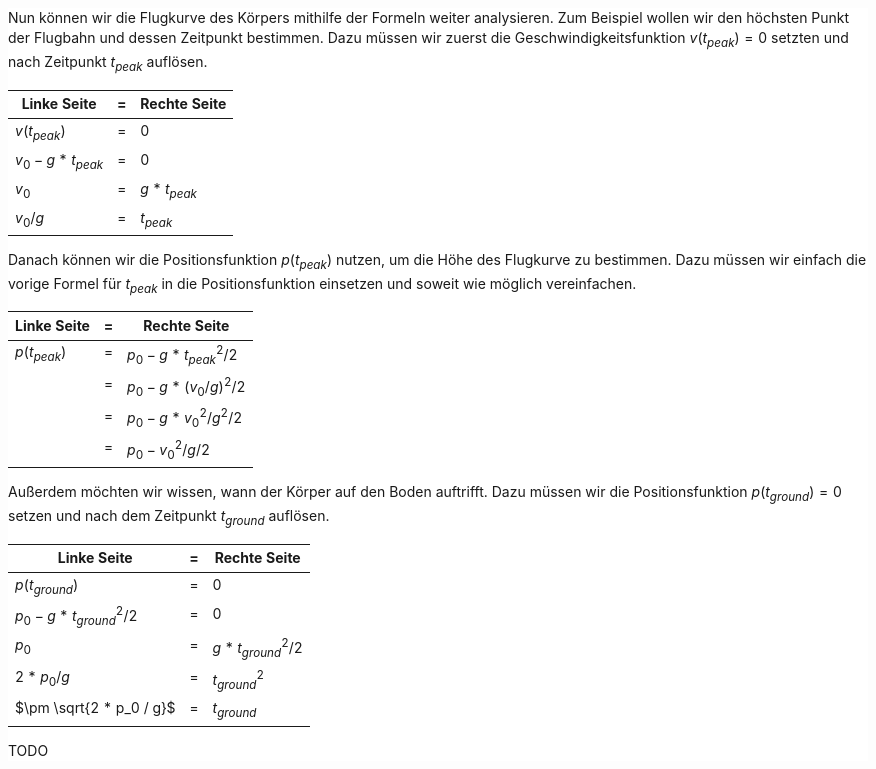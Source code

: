 Nun können wir die Flugkurve des Körpers mithilfe der Formeln weiter analysieren.
Zum Beispiel wollen wir den höchsten Punkt der Flugbahn und dessen Zeitpunkt bestimmen.
Dazu müssen wir zuerst die Geschwindigkeitsfunktion $v(t_{peak}) = 0$ setzten und nach Zeitpunkt $t_{peak}$ auflösen.

| Linke Seite | $=$ | Rechte Seite |
|-|-|-|
| $v(t_{peak})$ | $=$ | $0$ |
| $v_0 - g * t_{peak}$ | $=$ | $0$ |
| $v_0$ | $=$ | $g * t_{peak}$ |
| $v_0 / g$ | $=$ | $t_{peak}$ |

Danach können wir die Positionsfunktion $p(t_{peak})$ nutzen, um die Höhe des Flugkurve zu bestimmen.
Dazu müssen wir einfach die vorige Formel für $t_{peak}$ in die Positionsfunktion einsetzen und soweit wie möglich vereinfachen.

| Linke Seite | $=$ | Rechte Seite |
|-|-|-|
| $p(t_{peak})$ | $=$ | $p_0 - g * t_{peak}^2 / 2$ |
| | $=$ | $p_0 - g * (v_0 / g)^2 / 2$ |
| | $=$ | $p_0 - g * v_0^2 / g^2 / 2$ |
| | $=$ | $p_0 - v_0^2 / g / 2$ |

Außerdem möchten wir wissen, wann der Körper auf den Boden auftrifft.
Dazu müssen wir die Positionsfunktion $p(t_{ground}) = 0$ setzen und nach dem Zeitpunkt $t_{ground}$ auflösen.

| Linke Seite | $=$ | Rechte Seite |
|-|-|-|
| $p(t_{ground})$ | $=$ | $0$ |
| $p_0 - g * t_{ground}^2 / 2$ | $=$ | $0$ |
| $p_0$ | $=$ | $g * t_{ground}^2 / 2$ |
| $2 * p_0 / g$ | $=$ | $t_{ground}^2$ |
| $\pm \sqrt{2 * p_0 / g}$ | $=$ | $t_{ground}$ |

TODO
